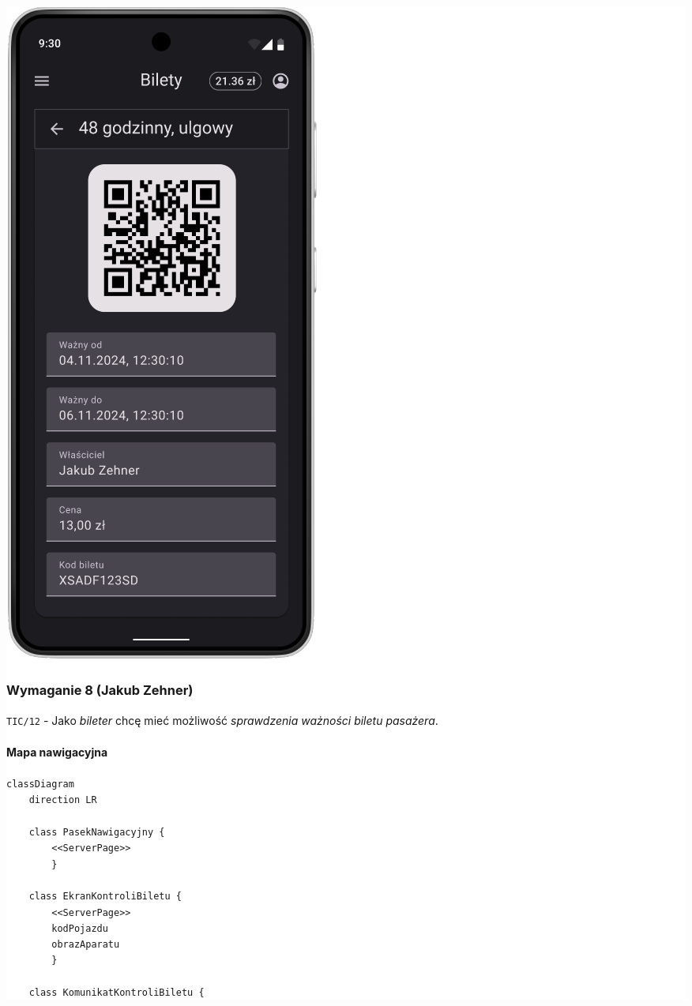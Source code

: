 ![TIC/10](images/Ticket3.png)

### Wymaganie 8 (Jakub Zehner)

`TIC/12` - Jako _bileter_ chcę mieć możliwość _sprawdzenia ważności_ _biletu_ _pasażera_.

#### Mapa nawigacyjna

```mermaid
classDiagram
    direction LR

    class PasekNawigacyjny {
        <<ServerPage>>
        }

    class EkranKontroliBiletu {
        <<ServerPage>>
        kodPojazdu
        obrazAparatu
        }

    class KomunikatKontroliBiletu {
```